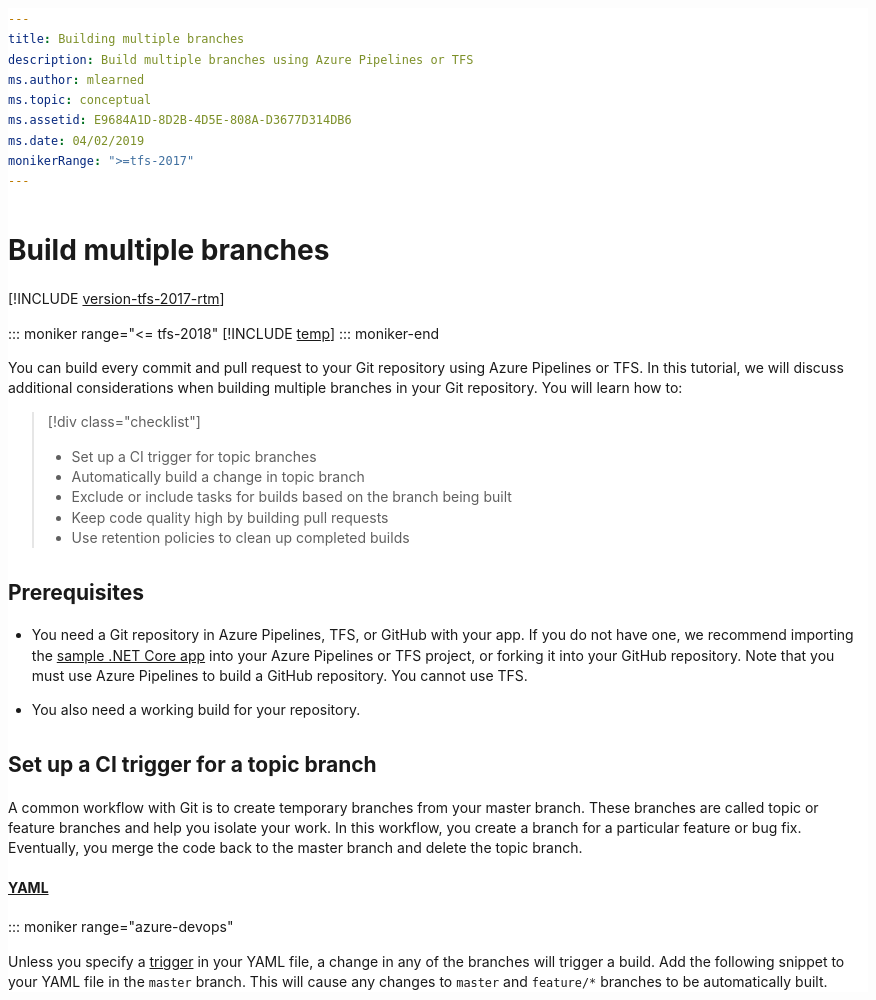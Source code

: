 ```yaml
---
title: Building multiple branches
description: Build multiple branches using Azure Pipelines or TFS
ms.author: mlearned
ms.topic: conceptual
ms.assetid: E9684A1D-8D2B-4D5E-808A-D3677D314DB6
ms.date: 04/02/2019
monikerRange: ">=tfs-2017"
---
```


# Build multiple branches

[!INCLUDE [version-tfs-2017-rtm](../includes/version-tfs-2017-rtm.md)]

::: moniker range="<= tfs-2018"
[!INCLUDE [temp](../includes/concept-rename-note.md)]
::: moniker-end

You can build every commit and pull request to your Git repository using Azure Pipelines or TFS. In this tutorial, we will discuss additional considerations when building multiple branches in your Git repository. You will learn how to:

> [!div class="checklist"]
>
> - Set up a CI trigger for topic branches
> - Automatically build a change in topic branch
> - Exclude or include tasks for builds based on the branch being built
> - Keep code quality high by building pull requests
> - Use retention policies to clean up completed builds

## Prerequisites

- You need a Git repository in Azure Pipelines, TFS, or GitHub with your app. If you do not have one, we recommend importing the [sample .NET Core app](https://github.com/MicrosoftDocs/pipelines-dotnet-core) into your Azure Pipelines or TFS project, or forking it into your GitHub repository. Note that you must use Azure Pipelines to build a GitHub repository. You cannot use TFS.

- You also need a working build for your repository.

## Set up a CI trigger for a topic branch

A common workflow with Git is to create temporary branches from your master branch. These branches are called topic or feature branches and help you isolate your work. In this workflow, you create a branch for a particular feature or bug fix. Eventually, you merge the code back to the master branch and delete the topic branch.

#### [YAML](#tab/yaml/)

::: moniker range="azure-devops"

Unless you specify a [trigger](../yaml-schema.md#push-trigger) in your YAML file, a change in any of the branches will trigger a build. Add the following snippet to your YAML file in the `master` branch. This will cause any changes to `master` and `feature/*` branches to be automatically built.
